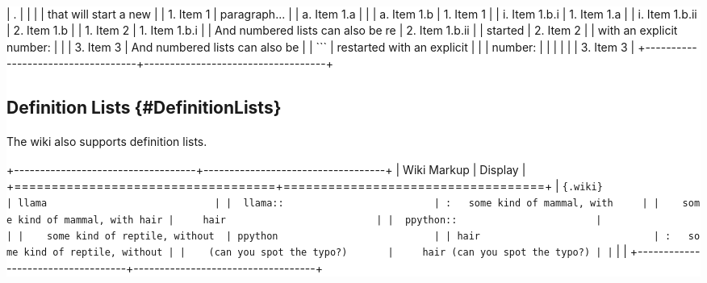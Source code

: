| .                                 |                                   |
|                                   | that will start a new             |
|  1. Item 1                        | paragraph...                      |
|    a. Item 1.a                    |                                   |
|    a. Item 1.b                    | 1.  Item 1                        |
|       i. Item 1.b.i               |     1.  Item 1.a                  |
|       i. Item 1.b.ii              |     2.  Item 1.b                  |
|  1. Item 2                        |         1.  Item 1.b.i            |
| And numbered lists can also be re |         2.  Item 1.b.ii           |
| started                           | 2.  Item 2                        |
| with an explicit number:          |                                   |
|  3. Item 3                        | And numbered lists can also be    |
| ```                               | restarted with an explicit        |
|                                   | number:                           |
|                                   |                                   |
|                                   | 3.  Item 3                        |
+-----------------------------------+-----------------------------------+

Definition Lists {#DefinitionLists}
----------------

The wiki also supports definition lists.

+-----------------------------------+-----------------------------------+
| Wiki Markup                       | Display                           |
+===================================+===================================+
| ``` {.wiki}                       | llama                             |
|  llama::                          | :   some kind of mammal, with     |
|    some kind of mammal, with hair |     hair                          |
|  ppython::                        |                                   |
|    some kind of reptile, without  | ppython                           |
| hair                              | :   some kind of reptile, without |
|    (can you spot the typo?)       |     hair (can you spot the typo?) |
| ```                               |                                   |
+-----------------------------------+-----------------------------------+
